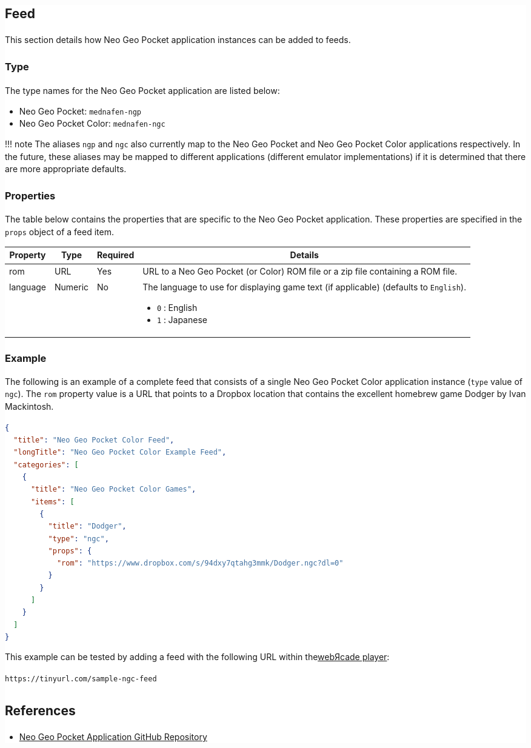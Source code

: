 ## Feed 

This section details how Neo Geo Pocket  application instances can be added to feeds.

### Type

The type names for the Neo Geo Pocket application are listed below:

   *  Neo Geo Pocket: `mednafen-ngp` 
   *  Neo Geo Pocket Color: `mednafen-ngc` 

!!! note
    The aliases `ngp` and `ngc` also currently map to the Neo Geo Pocket and Neo Geo Pocket Color applications respectively. In the future, these aliases may be mapped to different applications (different emulator implementations) if it is determined that there are more appropriate defaults.

### Properties

The table below contains the properties that are specific to the Neo Geo Pocket application. These properties are
specified in the `props` object of a feed item. 

| __Property__ | __Type__ | __Required__ | __Details__ |
|----------|------|----------|---------|
| rom | URL | Yes | URL to a Neo Geo Pocket (or Color) ROM file or a zip file containing a ROM file. |
| language | Numeric | No | The language to use for displaying game text (if applicable) (defaults to `English`).<br><ul><li>`0` : English</li><li>`1` : Japanese</li><ul> |

### Example

The following is an example of a complete feed that consists of a single Neo Geo Pocket Color application instance (`type` value of `ngc`). The `rom` property value is a URL that points to a Dropbox location that contains the excellent homebrew game Dodger by Ivan Mackintosh.

``` json hl_lines="10 12"
{
  "title": "Neo Geo Pocket Color Feed",
  "longTitle": "Neo Geo Pocket Color Example Feed",
  "categories": [
    {
      "title": "Neo Geo Pocket Color Games",
      "items": [
        {
          "title": "Dodger",
          "type": "ngc",
          "props": {
            "rom": "https://www.dropbox.com/s/94dxy7qtahg3mmk/Dodger.ngc?dl=0"
          }
        }
      ]
    }
  ]
}
```

This example can be tested by adding a feed with the following URL within the[webЯcade player](../../../userguide/index.md):

`https://tinyurl.com/sample-ngc-feed`

## References

- [Neo Geo Pocket Application GitHub Repository](https://github.com/webrcade/webrcade-app-mednafen)
